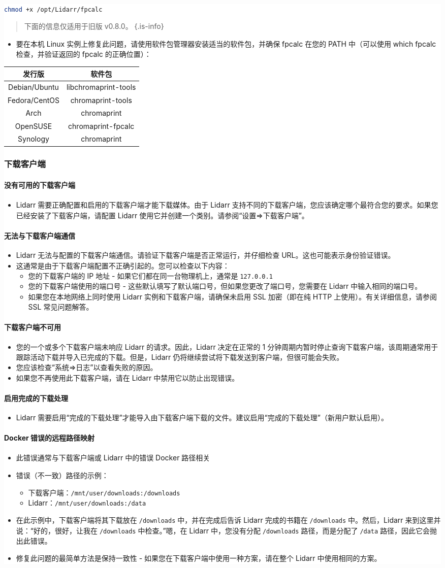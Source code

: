 ```bash
chmod +x /opt/Lidarr/fpcalc
```

> 下面的信息仅适用于旧版 v0.8.0。
{.is-info}

- 要在本机 Linux 实例上修复此问题，请使用软件包管理器安装适当的软件包，并确保 fpcalc 在您的 PATH 中（可以使用 which fpcalc 检查，并验证返回的 fpcalc 的正确位置）：

| 发行版  |       软件包        |
| :-----: | :----------------: |
| Debian/Ubuntu | libchromaprint-tools |
| Fedora/CentOS |  chromaprint-tools   |
|     Arch      |     chromaprint      |
|   OpenSUSE    |  chromaprint-fpcalc  |
|   Synology    |     chromaprint      |

### 下载客户端

#### 没有可用的下载客户端

- Lidarr 需要正确配置和启用的下载客户端才能下载媒体。由于 Lidarr 支持不同的下载客户端，您应该确定哪个最符合您的要求。如果您已经安装了下载客户端，请配置 Lidarr 使用它并创建一个类别。请参阅“设置=>下载客户端”。

#### 无法与下载客户端通信

- Lidarr 无法与配置的下载客户端通信。请验证下载客户端是否正常运行，并仔细检查 URL。这也可能表示身份验证错误。
- 这通常是由于下载客户端配置不正确引起的。您可以检查以下内容：
  - 您的下载客户端的 IP 地址 - 如果它们都在同一台物理机上，通常是 `127.0.0.1`
  - 您的下载客户端使用的端口号 - 这些默认填写了默认端口号，但如果您更改了端口号，您需要在 Lidarr 中输入相同的端口号。
  - 如果您在本地网络上同时使用 Lidarr 实例和下载客户端，请确保未启用 SSL 加密（即在纯 HTTP 上使用）。有关详细信息，请参阅 SSL 常见问题解答。

#### 下载客户端不可用

- 您的一个或多个下载客户端未响应 Lidarr 的请求。因此，Lidarr 决定在正常的 1 分钟周期内暂时停止查询下载客户端，该周期通常用于跟踪活动下载并导入已完成的下载。但是，Lidarr 仍将继续尝试将下载发送到客户端，但很可能会失败。
- 您应该检查“系统=>日志”以查看失败的原因。
- 如果您不再使用此下载客户端，请在 Lidarr 中禁用它以防止出现错误。

#### 启用完成的下载处理

- Lidarr 需要启用“完成的下载处理”才能导入由下载客户端下载的文件。建议启用“完成的下载处理”（新用户默认启用）。

#### Docker 错误的远程路径映射

- 此错误通常与下载客户端或 Lidarr 中的错误 Docker 路径相关

- 错误（不一致）路径的示例：
  - 下载客户端：`/mnt/user/downloads:/downloads`
  - Lidarr：`/mnt/user/downloads:/data`
- 在此示例中，下载客户端将其下载放在 `/downloads` 中，并在完成后告诉 Lidarr 完成的书籍在 `/downloads` 中。然后，Lidarr 来到这里并说：“好的，很好，让我在 `/downloads` 中检查。”嗯，在 Lidarr 中，您没有分配 `/downloads` 路径，而是分配了 `/data` 路径，因此它会抛出此错误。
- 修复此问题的最简单方法是保持一致性 - 如果您在下载客户端中使用一种方案，请在整个 Lidarr 中使用相同的方案。
